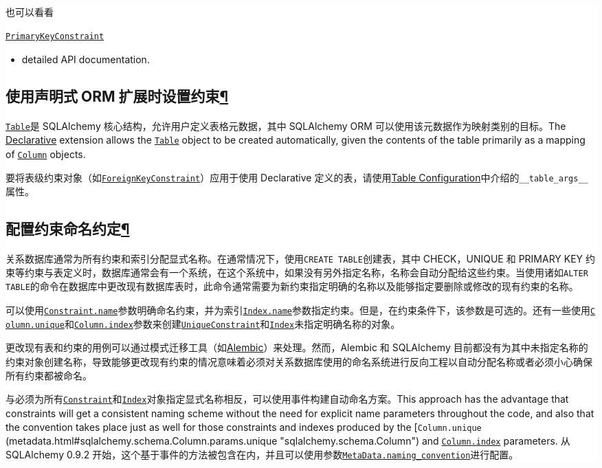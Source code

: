 也可以看看

[`PrimaryKeyConstraint`](#sqlalchemy.schema.PrimaryKeyConstraint "sqlalchemy.schema.PrimaryKeyConstraint")
- detailed API documentation.

使用声明式 ORM 扩展时设置约束[¶](#setting-up-constraints-when-using-the-declarative-orm-extension "Permalink to this headline")
-----------------------------------------------------------------------------------------------------------------------------

[`Table`](metadata.html#sqlalchemy.schema.Table "sqlalchemy.schema.Table")是 SQLAlchemy 核心结构，允许用户定义表格元数据，其中 SQLAlchemy
ORM 可以使用该元数据作为映射类别的目标。The
[Declarative](orm_extensions_declarative_index.html) extension allows
the [`Table`](metadata.html#sqlalchemy.schema.Table "sqlalchemy.schema.Table")
object to be created automatically, given the contents of the table
primarily as a mapping of [`Column`](metadata.html#sqlalchemy.schema.Column "sqlalchemy.schema.Column")
objects.

要将表级约束对象（如[`ForeignKeyConstraint`](#sqlalchemy.schema.ForeignKeyConstraint "sqlalchemy.schema.ForeignKeyConstraint")）应用于使用 Declarative 定义的表，请使用[Table
Configuration](orm_extensions_declarative_table_config.html#declarative-table-args)中介绍的`__table_args__`属性。

配置约束命名约定[¶](#configuring-constraint-naming-conventions "Permalink to this headline")
--------------------------------------------------------------------------------------------

关系数据库通常为所有约束和索引分配显式名称。在通常情况下，使用`CREATE TABLE`创建表，其中 CHECK，UNIQUE 和 PRIMARY
KEY 约束等约束与表定义时，数据库通常会有一个系统，在这个系统中，如果没有另外指定名称，名称会自动分配给这些约束。当使用诸如`ALTER TABLE`的命令在数据库中更改现有数据库表时，此命令通常需要为新约束指定明确的名称以及能够指定要删除或修改的现有约束的名称。

可以使用[`Constraint.name`](#sqlalchemy.schema.Constraint.params.name "sqlalchemy.schema.Constraint")参数明确命名约束，并为索引[`Index.name`](#sqlalchemy.schema.Index.params.name "sqlalchemy.schema.Index")参数指定约束。但是，在约束条件下，该参数是可选的。还有一些使用[`Column.unique`](metadata.html#sqlalchemy.schema.Column.params.unique "sqlalchemy.schema.Column")和[`Column.index`](metadata.html#sqlalchemy.schema.Column.params.index "sqlalchemy.schema.Column")参数来创建[`UniqueConstraint`](#sqlalchemy.schema.UniqueConstraint "sqlalchemy.schema.UniqueConstraint")和[`Index`](#sqlalchemy.schema.Index "sqlalchemy.schema.Index")未指定明确名称的对象。

更改现有表和约束的用例可以通过模式迁移工具（如[Alembic](http://alembic.zzzcomputing.com/)）来处理。然而，Alembic 和 SQLAlchemy 目前都没有为其中未指定名称的约束对象创建名称，导致能够更改现有约束的情况意味着必须对关系数据库使用的命名系统进行反向工程以自动分配名称或者必须小心确保所有约束都被命名。

与必须为所有[`Constraint`](#sqlalchemy.schema.Constraint "sqlalchemy.schema.Constraint")和[`Index`](#sqlalchemy.schema.Index "sqlalchemy.schema.Index")对象指定显式名称相反，可以使用事件构建自动命名方案。This
approach has the advantage that constraints will get a consistent naming
scheme without the need for explicit name parameters throughout the
code, and also that the convention takes place just as well for those
constraints and indexes produced by the [`Column.unique`(metadata.html#sqlalchemy.schema.Column.params.unique "sqlalchemy.schema.Column")
and [`Column.index`](metadata.html#sqlalchemy.schema.Column.params.index "sqlalchemy.schema.Column")
parameters. 从 SQLAlchemy
0.9.2 开始，这个基于事件的方法被包含在内，并且可以使用参数[`MetaData.naming_convention`](metadata.html#sqlalchemy.schema.MetaData.params.naming_convention "sqlalchemy.schema.MetaData")进行配置。
